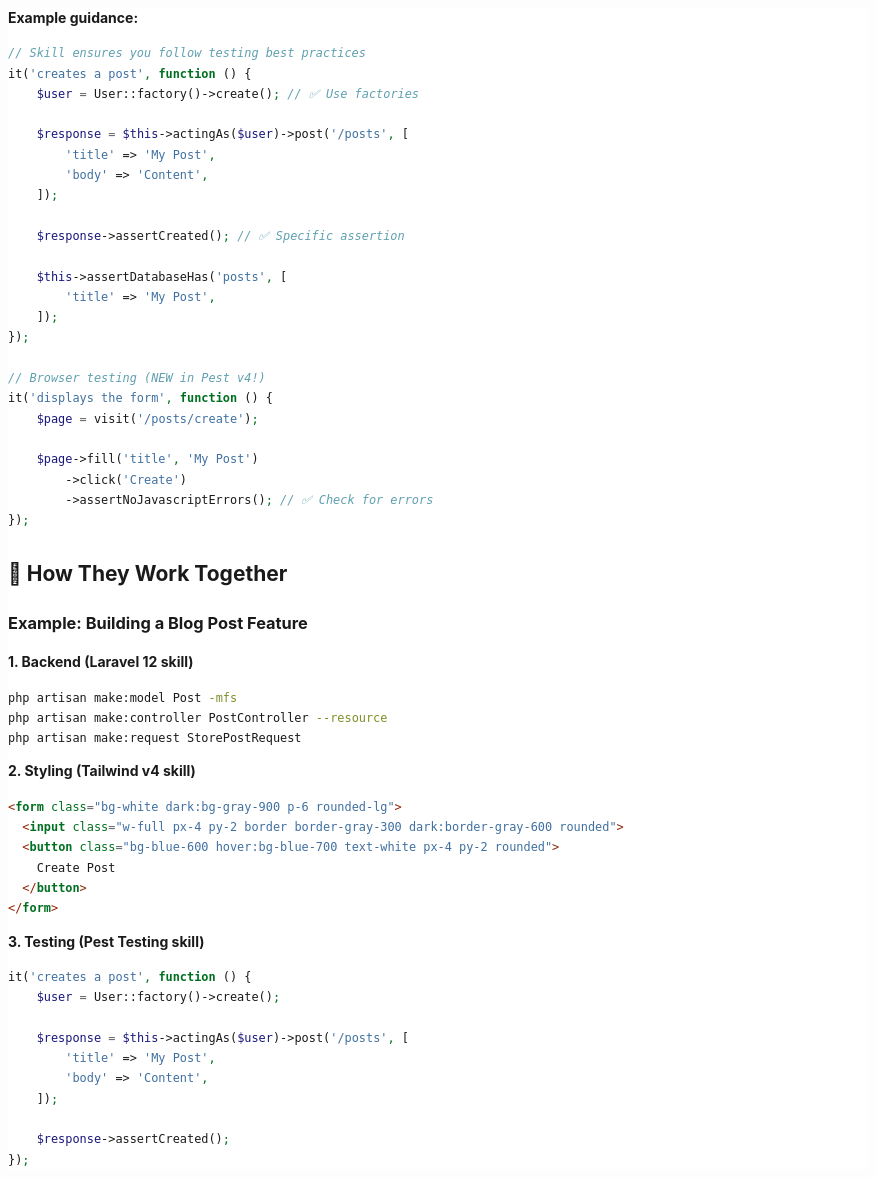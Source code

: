 **Example guidance:**
```php
// Skill ensures you follow testing best practices
it('creates a post', function () {
    $user = User::factory()->create(); // ✅ Use factories
    
    $response = $this->actingAs($user)->post('/posts', [
        'title' => 'My Post',
        'body' => 'Content',
    ]);
    
    $response->assertCreated(); // ✅ Specific assertion
    
    $this->assertDatabaseHas('posts', [
        'title' => 'My Post',
    ]);
});

// Browser testing (NEW in Pest v4!)
it('displays the form', function () {
    $page = visit('/posts/create');
    
    $page->fill('title', 'My Post')
        ->click('Create')
        ->assertNoJavascriptErrors(); // ✅ Check for errors
});
```

## 🔄 How They Work Together

### Example: Building a Blog Post Feature

**1. Backend (Laravel 12 skill)**
```bash
php artisan make:model Post -mfs
php artisan make:controller PostController --resource
php artisan make:request StorePostRequest
```

**2. Styling (Tailwind v4 skill)**
```html
<form class="bg-white dark:bg-gray-900 p-6 rounded-lg">
  <input class="w-full px-4 py-2 border border-gray-300 dark:border-gray-600 rounded">
  <button class="bg-blue-600 hover:bg-blue-700 text-white px-4 py-2 rounded">
    Create Post
  </button>
</form>
```

**3. Testing (Pest Testing skill)**
```php
it('creates a post', function () {
    $user = User::factory()->create();
    
    $response = $this->actingAs($user)->post('/posts', [
        'title' => 'My Post',
        'body' => 'Content',
    ]);
    
    $response->assertCreated();
});
```
